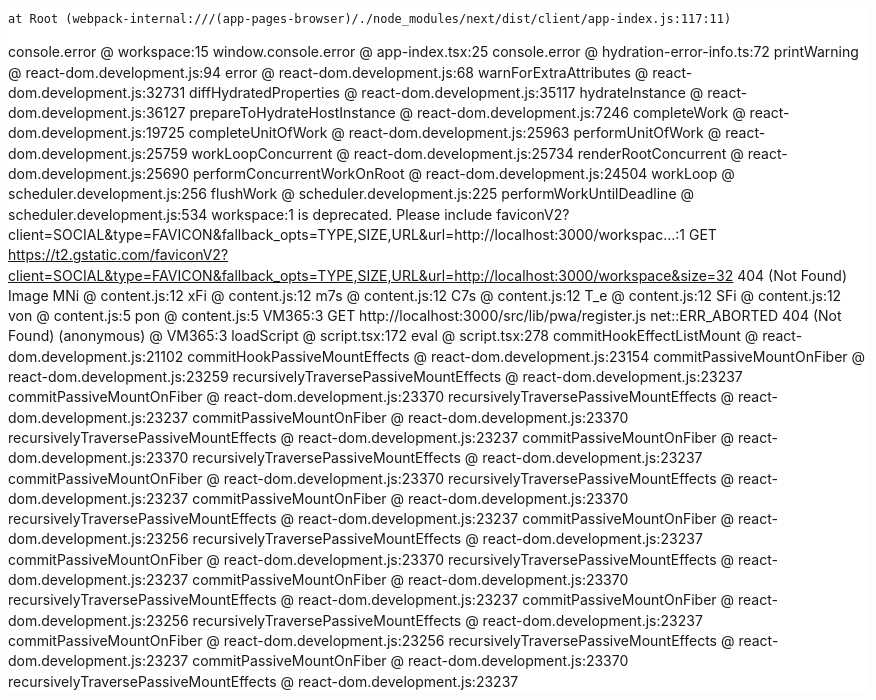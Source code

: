     at Root (webpack-internal:///(app-pages-browser)/./node_modules/next/dist/client/app-index.js:117:11)
console.error @ workspace:15
window.console.error @ app-index.tsx:25
console.error @ hydration-error-info.ts:72
printWarning @ react-dom.development.js:94
error @ react-dom.development.js:68
warnForExtraAttributes @ react-dom.development.js:32731
diffHydratedProperties @ react-dom.development.js:35117
hydrateInstance @ react-dom.development.js:36127
prepareToHydrateHostInstance @ react-dom.development.js:7246
completeWork @ react-dom.development.js:19725
completeUnitOfWork @ react-dom.development.js:25963
performUnitOfWork @ react-dom.development.js:25759
workLoopConcurrent @ react-dom.development.js:25734
renderRootConcurrent @ react-dom.development.js:25690
performConcurrentWorkOnRoot @ react-dom.development.js:24504
workLoop @ scheduler.development.js:256
flushWork @ scheduler.development.js:225
performWorkUntilDeadline @ scheduler.development.js:534
workspace:1  <meta name="apple-mobile-web-app-capable" content="yes"> is deprecated. Please include <meta name="mobile-web-app-capable" content="yes">
faviconV2?client=SOCIAL&type=FAVICON&fallback_opts=TYPE,SIZE,URL&url=http://localhost:3000/workspac…:1   GET https://t2.gstatic.com/faviconV2?client=SOCIAL&type=FAVICON&fallback_opts=TYPE,SIZE,URL&url=http://localhost:3000/workspace&size=32 404 (Not Found)
Image
MNi @ content.js:12
xFi @ content.js:12
m7s @ content.js:12
C7s @ content.js:12
T_e @ content.js:12
SFi @ content.js:12
von @ content.js:5
pon @ content.js:5
VM365:3   GET http://localhost:3000/src/lib/pwa/register.js net::ERR_ABORTED 404 (Not Found)
(anonymous) @ VM365:3
loadScript @ script.tsx:172
eval @ script.tsx:278
commitHookEffectListMount @ react-dom.development.js:21102
commitHookPassiveMountEffects @ react-dom.development.js:23154
commitPassiveMountOnFiber @ react-dom.development.js:23259
recursivelyTraversePassiveMountEffects @ react-dom.development.js:23237
commitPassiveMountOnFiber @ react-dom.development.js:23370
recursivelyTraversePassiveMountEffects @ react-dom.development.js:23237
commitPassiveMountOnFiber @ react-dom.development.js:23370
recursivelyTraversePassiveMountEffects @ react-dom.development.js:23237
commitPassiveMountOnFiber @ react-dom.development.js:23370
recursivelyTraversePassiveMountEffects @ react-dom.development.js:23237
commitPassiveMountOnFiber @ react-dom.development.js:23370
recursivelyTraversePassiveMountEffects @ react-dom.development.js:23237
commitPassiveMountOnFiber @ react-dom.development.js:23370
recursivelyTraversePassiveMountEffects @ react-dom.development.js:23237
commitPassiveMountOnFiber @ react-dom.development.js:23256
recursivelyTraversePassiveMountEffects @ react-dom.development.js:23237
commitPassiveMountOnFiber @ react-dom.development.js:23370
recursivelyTraversePassiveMountEffects @ react-dom.development.js:23237
commitPassiveMountOnFiber @ react-dom.development.js:23370
recursivelyTraversePassiveMountEffects @ react-dom.development.js:23237
commitPassiveMountOnFiber @ react-dom.development.js:23256
recursivelyTraversePassiveMountEffects @ react-dom.development.js:23237
commitPassiveMountOnFiber @ react-dom.development.js:23256
recursivelyTraversePassiveMountEffects @ react-dom.development.js:23237
commitPassiveMountOnFiber @ react-dom.development.js:23370
recursivelyTraversePassiveMountEffects @ react-dom.development.js:23237